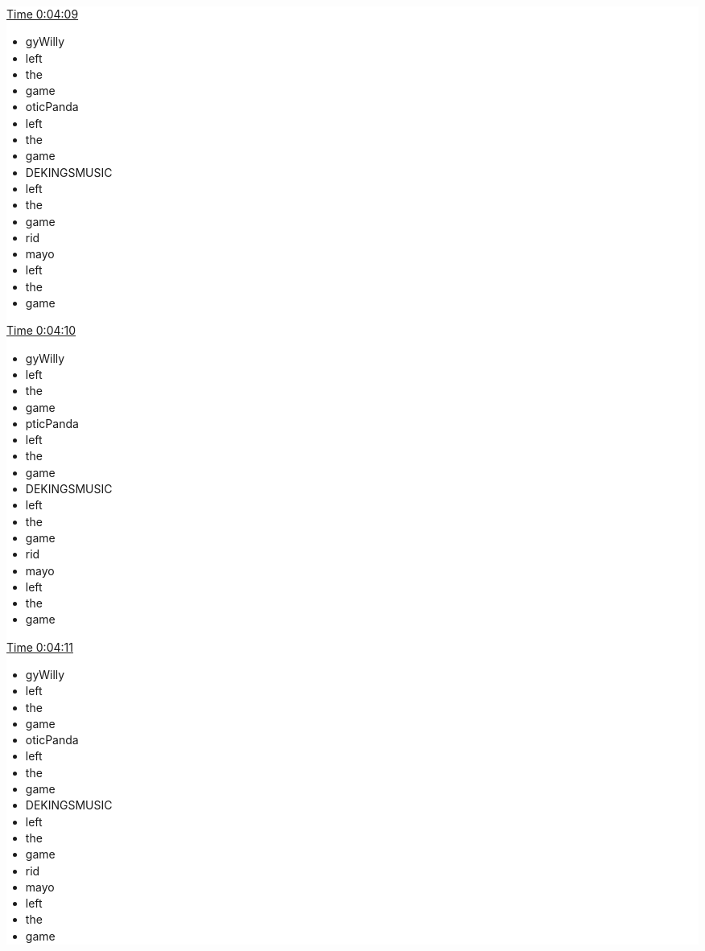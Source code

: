 [Time 0:04:09](https://youtu.be/bjhnNsvGsaI?t=244) 
- gyWilly 
- left 
- the 
- game 
- oticPanda 
- left 
- the 
- game 
- DEKINGSMUSIC 
- left 
- the 
- game 
- rid 
- mayo 
- left 
- the 
- game 

 [Time 0:04:10](https://youtu.be/bjhnNsvGsaI?t=245) 
- gyWilly 
- left 
- the 
- game 
- pticPanda 
- left 
- the 
- game 
- DEKINGSMUSIC 
- left 
- the 
- game 
- rid 
- mayo 
- left 
- the 
- game 

 [Time 0:04:11](https://youtu.be/bjhnNsvGsaI?t=246) 
- gyWilly 
- left 
- the 
- game 
- oticPanda 
- left 
- the 
- game 
- DEKINGSMUSIC 
- left 
- the 
- game 
- rid 
- mayo 
- left 
- the 
- game 
